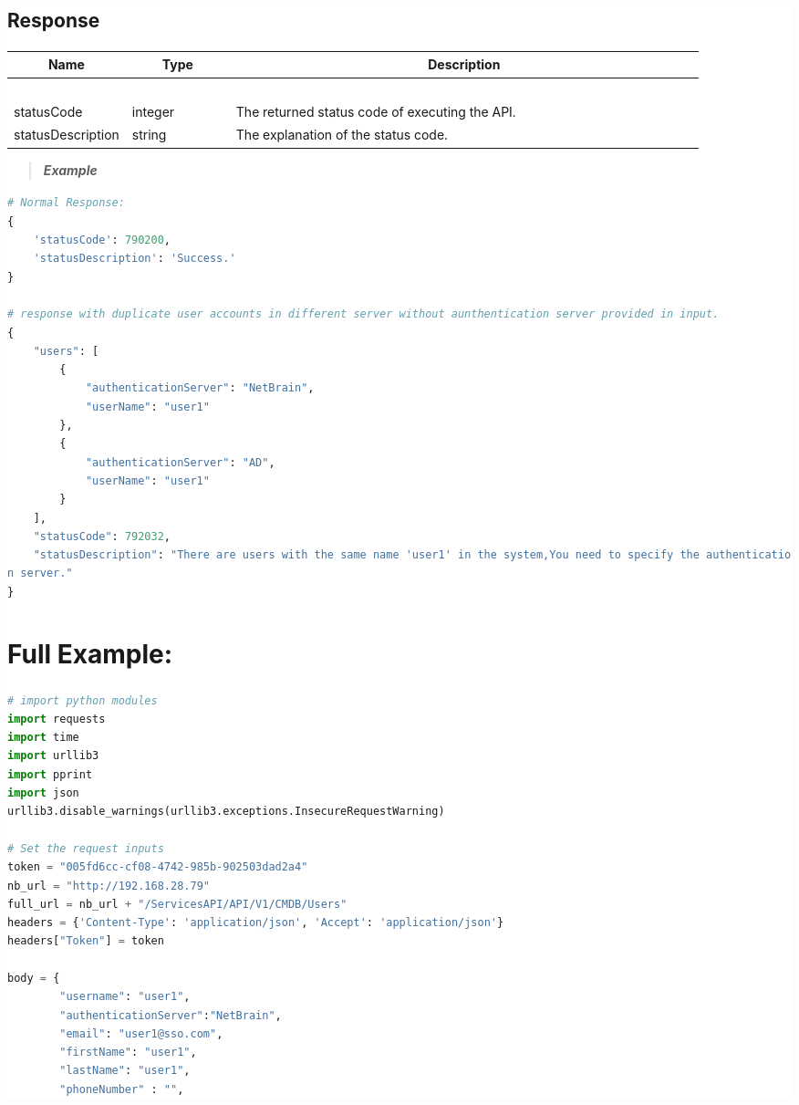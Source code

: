 ## Response

|**Name**|**Type**|**Description**|
|------|------|------|
|<img width=100/>|<img width=100/>|<img width=500/>|
|statusCode| integer | The returned status code of executing the API.  |
|statusDescription| string | The explanation of the status code.  |

> ***Example***


```python
# Normal Response:
{
    'statusCode': 790200,
    'statusDescription': 'Success.'
}

# response with duplicate user accounts in different server without aunthentication server provided in input.
{
    "users": [
        {
            "authenticationServer": "NetBrain",
            "userName": "user1"
        },
        {
            "authenticationServer": "AD",
            "userName": "user1"
        }
    ],
    "statusCode": 792032,
    "statusDescription": "There are users with the same name 'user1' in the system,You need to specify the authentication server."
}
```

# Full Example:


```python
# import python modules 
import requests
import time
import urllib3
import pprint
import json
urllib3.disable_warnings(urllib3.exceptions.InsecureRequestWarning)

# Set the request inputs
token = "005fd6cc-cf08-4742-985b-902503dad2a4"
nb_url = "http://192.168.28.79"
full_url = nb_url + "/ServicesAPI/API/V1/CMDB/Users"
headers = {'Content-Type': 'application/json', 'Accept': 'application/json'}
headers["Token"] = token

body = {
        "username": "user1",
        "authenticationServer":"NetBrain",
        "email": "user1@sso.com",
        "firstName": "user1",
        "lastName": "user1",
        "phoneNumber" : "",
```
